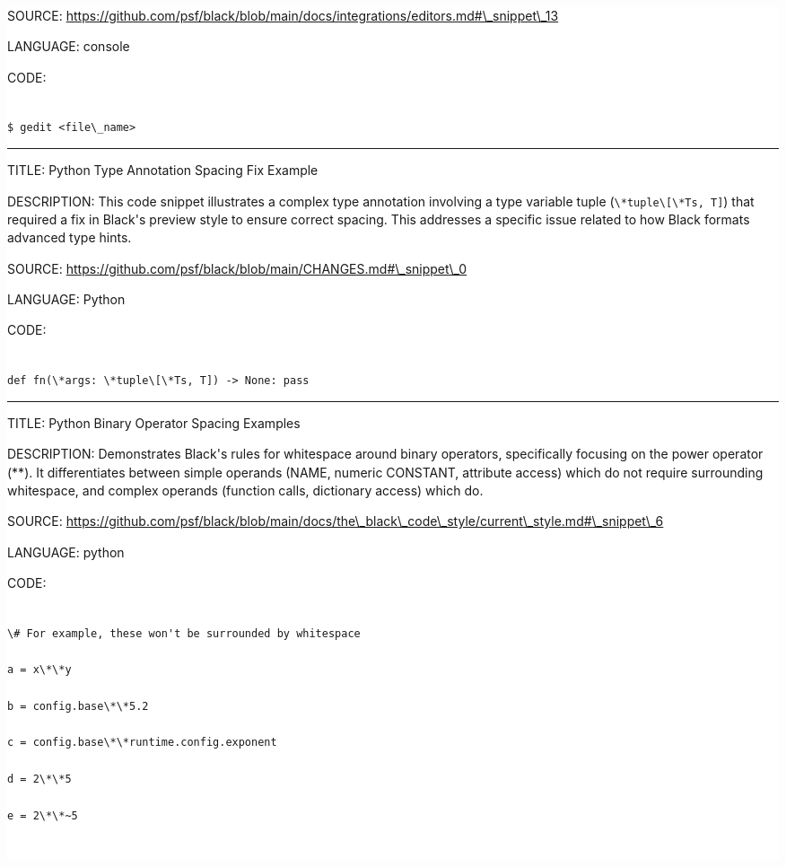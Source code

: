 SOURCE: https://github.com/psf/black/blob/main/docs/integrations/editors.md#\_snippet\_13



LANGUAGE: console

CODE:

```

$ gedit <file\_name>

```



----------------------------------------



TITLE: Python Type Annotation Spacing Fix Example

DESCRIPTION: This code snippet illustrates a complex type annotation involving a type variable tuple (`\*tuple\[\*Ts, T]`) that required a fix in Black's preview style to ensure correct spacing. This addresses a specific issue related to how Black formats advanced type hints.

SOURCE: https://github.com/psf/black/blob/main/CHANGES.md#\_snippet\_0



LANGUAGE: Python

CODE:

```

def fn(\*args: \*tuple\[\*Ts, T]) -> None: pass

```



----------------------------------------



TITLE: Python Binary Operator Spacing Examples

DESCRIPTION: Demonstrates Black's rules for whitespace around binary operators, specifically focusing on the power operator (\*\*). It differentiates between simple operands (NAME, numeric CONSTANT, attribute access) which do not require surrounding whitespace, and complex operands (function calls, dictionary access) which do.

SOURCE: https://github.com/psf/black/blob/main/docs/the\_black\_code\_style/current\_style.md#\_snippet\_6



LANGUAGE: python

CODE:

```

\# For example, these won't be surrounded by whitespace

a = x\*\*y

b = config.base\*\*5.2

c = config.base\*\*runtime.config.exponent

d = 2\*\*5

e = 2\*\*~5



```